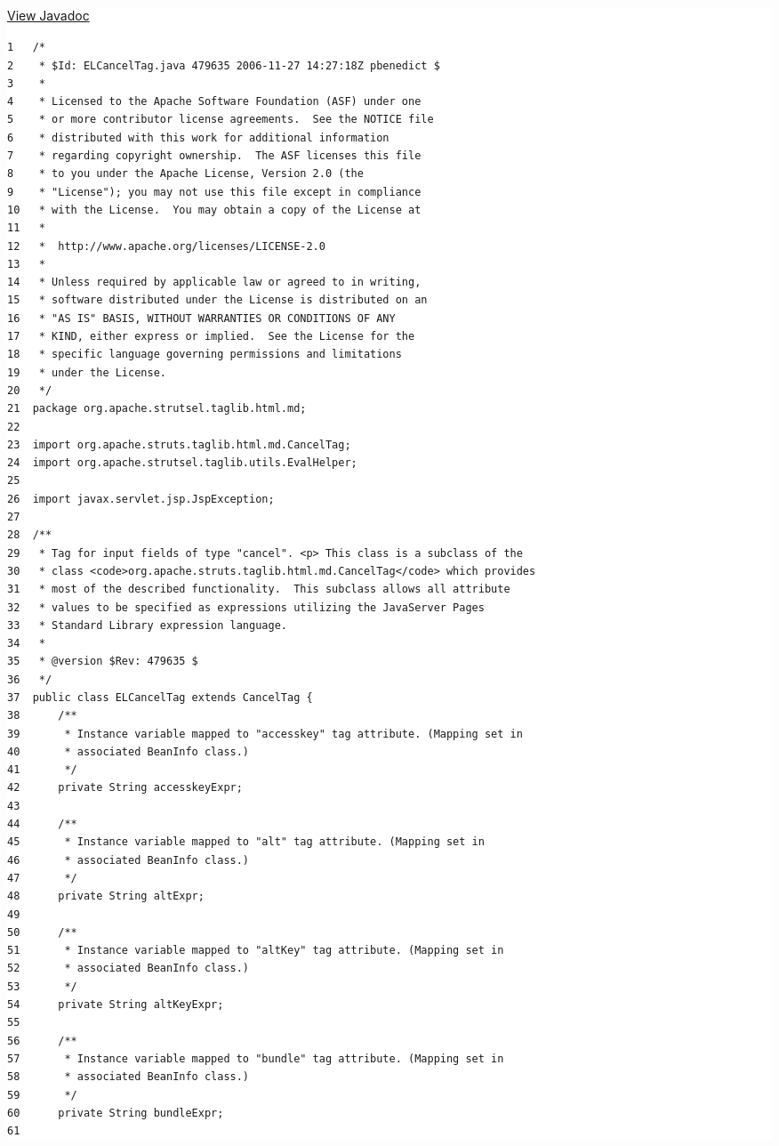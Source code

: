 [View Javadoc](../../../../../../apidocs/org/apache/strutsel/taglib.html.md/ELCancelTag.html)


    1   /*
    2    * $Id: ELCancelTag.java 479635 2006-11-27 14:27:18Z pbenedict $
    3    *
    4    * Licensed to the Apache Software Foundation (ASF) under one
    5    * or more contributor license agreements.  See the NOTICE file
    6    * distributed with this work for additional information
    7    * regarding copyright ownership.  The ASF licenses this file
    8    * to you under the Apache License, Version 2.0 (the
    9    * "License"); you may not use this file except in compliance
    10   * with the License.  You may obtain a copy of the License at
    11   *
    12   *  http://www.apache.org/licenses/LICENSE-2.0
    13   *
    14   * Unless required by applicable law or agreed to in writing,
    15   * software distributed under the License is distributed on an
    16   * "AS IS" BASIS, WITHOUT WARRANTIES OR CONDITIONS OF ANY
    17   * KIND, either express or implied.  See the License for the
    18   * specific language governing permissions and limitations
    19   * under the License.
    20   */
    21  package org.apache.strutsel.taglib.html.md;
    22  
    23  import org.apache.struts.taglib.html.md.CancelTag;
    24  import org.apache.strutsel.taglib.utils.EvalHelper;
    25  
    26  import javax.servlet.jsp.JspException;
    27  
    28  /**
    29   * Tag for input fields of type "cancel". <p> This class is a subclass of the
    30   * class <code>org.apache.struts.taglib.html.md.CancelTag</code> which provides
    31   * most of the described functionality.  This subclass allows all attribute
    32   * values to be specified as expressions utilizing the JavaServer Pages
    33   * Standard Library expression language.
    34   *
    35   * @version $Rev: 479635 $
    36   */
    37  public class ELCancelTag extends CancelTag {
    38      /**
    39       * Instance variable mapped to "accesskey" tag attribute. (Mapping set in
    40       * associated BeanInfo class.)
    41       */
    42      private String accesskeyExpr;
    43  
    44      /**
    45       * Instance variable mapped to "alt" tag attribute. (Mapping set in
    46       * associated BeanInfo class.)
    47       */
    48      private String altExpr;
    49  
    50      /**
    51       * Instance variable mapped to "altKey" tag attribute. (Mapping set in
    52       * associated BeanInfo class.)
    53       */
    54      private String altKeyExpr;
    55  
    56      /**
    57       * Instance variable mapped to "bundle" tag attribute. (Mapping set in
    58       * associated BeanInfo class.)
    59       */
    60      private String bundleExpr;
    61  